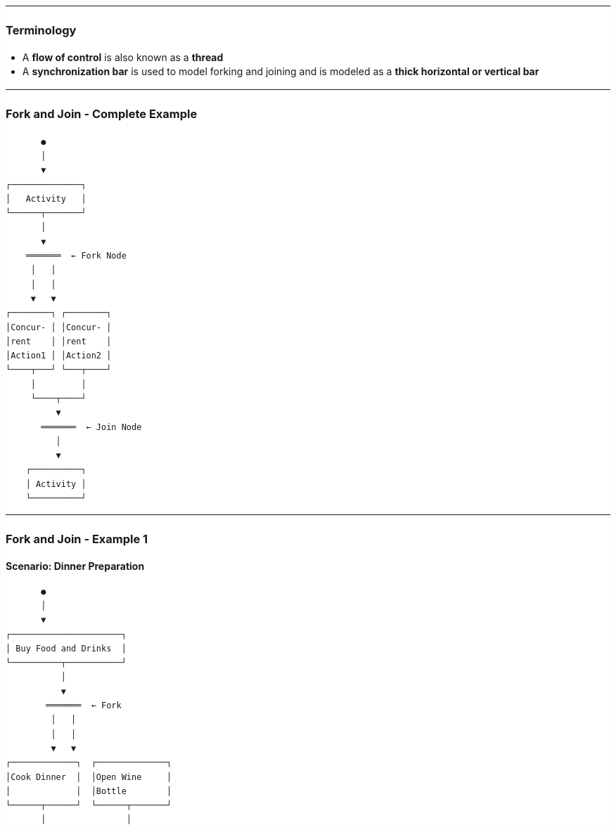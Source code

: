 
---

### Terminology

- A **flow of control** is also known as a **thread**
- A **synchronization bar** is used to model forking and joining and is modeled as a **thick horizontal or vertical bar**

---

### Fork and Join - Complete Example

```
       ●
       │
       ▼
┌──────────────┐
│   Activity   │
└──────┬───────┘
       │
       ▼
    ═══════  ← Fork Node
     │   │
     │   │
     ▼   ▼
┌────────┐ ┌────────┐
│Concur- │ │Concur- │
│rent    │ │rent    │
│Action1 │ │Action2 │
└────┬───┘ └───┬────┘
     │         │
     └────┬────┘
          ▼
       ═══════  ← Join Node
          │
          ▼
    ┌──────────┐
    │ Activity │
    └──────────┘
```

---

### Fork and Join - Example 1

**Scenario: Dinner Preparation**

```
       ●
       │
       ▼
┌──────────────────────┐
│ Buy Food and Drinks  │
└──────────┬───────────┘
           │
           ▼
        ═══════  ← Fork
         │   │
         │   │
         ▼   ▼
┌─────────────┐  ┌──────────────┐
│Cook Dinner  │  │Open Wine     │
│             │  │Bottle        │
└──────┬──────┘  └──────┬───────┘
       │                │
```